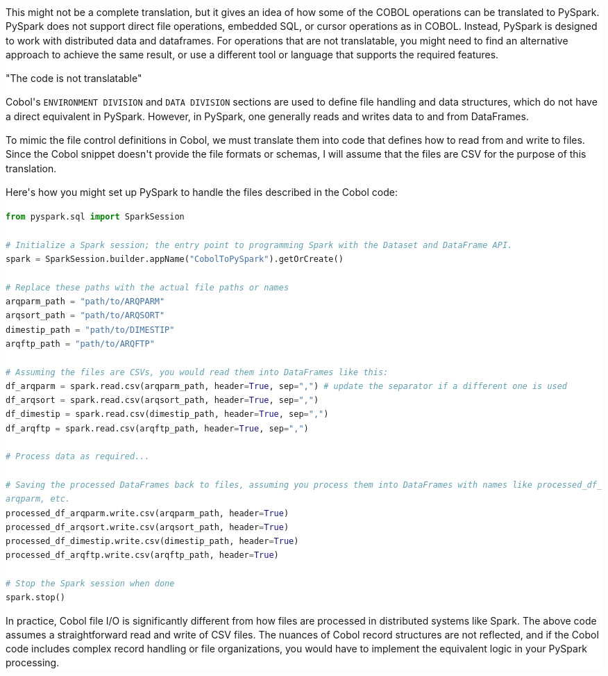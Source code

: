 This might not be a complete translation, but it gives an idea of how some of the COBOL operations can be translated to PySpark. PySpark does not support direct file operations, embedded SQL, or cursor operations as in COBOL. Instead, PySpark is designed to work with distributed data and dataframes. For operations that are not translatable, you might need to find an alternative approach to achieve the same result, or use a different tool or language that supports the required features.

"The code is not translatable"


Cobol's `ENVIRONMENT DIVISION` and `DATA DIVISION` sections are used to define file handling and data structures, which do not have a direct equivalent in PySpark. However, in PySpark, one generally reads and writes data to and from DataFrames.

To mimic the file control definitions in Cobol, we must translate them into code that defines how to read from and write to files. Since the Cobol snippet doesn't provide the file formats or schemas, I will assume that the files are CSV for the purpose of this translation.

Here's how you might set up PySpark to handle the files described in the Cobol code:

```python
from pyspark.sql import SparkSession

# Initialize a Spark session; the entry point to programming Spark with the Dataset and DataFrame API.
spark = SparkSession.builder.appName("CobolToPySpark").getOrCreate()

# Replace these paths with the actual file paths or names
arqparm_path = "path/to/ARQPARM"
arqsort_path = "path/to/ARQSORT"
dimestip_path = "path/to/DIMESTIP"
arqftp_path = "path/to/ARQFTP"

# Assuming the files are CSVs, you would read them into DataFrames like this:
df_arqparm = spark.read.csv(arqparm_path, header=True, sep=",") # update the separator if a different one is used
df_arqsort = spark.read.csv(arqsort_path, header=True, sep=",")
df_dimestip = spark.read.csv(dimestip_path, header=True, sep=",")
df_arqftp = spark.read.csv(arqftp_path, header=True, sep=",")

# Process data as required...

# Saving the processed DataFrames back to files, assuming you process them into DataFrames with names like processed_df_arqparm, etc.
processed_df_arqparm.write.csv(arqparm_path, header=True)
processed_df_arqsort.write.csv(arqsort_path, header=True)
processed_df_dimestip.write.csv(dimestip_path, header=True)
processed_df_arqftp.write.csv(arqftp_path, header=True)

# Stop the Spark session when done
spark.stop()
```

In practice, Cobol file I/O is significantly different from how files are processed in distributed systems like Spark. The above code assumes a straightforward read and write of CSV files. The nuances of Cobol record structures are not reflected, and if the Cobol code includes complex record handling or file organizations, you would have to implement the equivalent logic in your PySpark processing.
